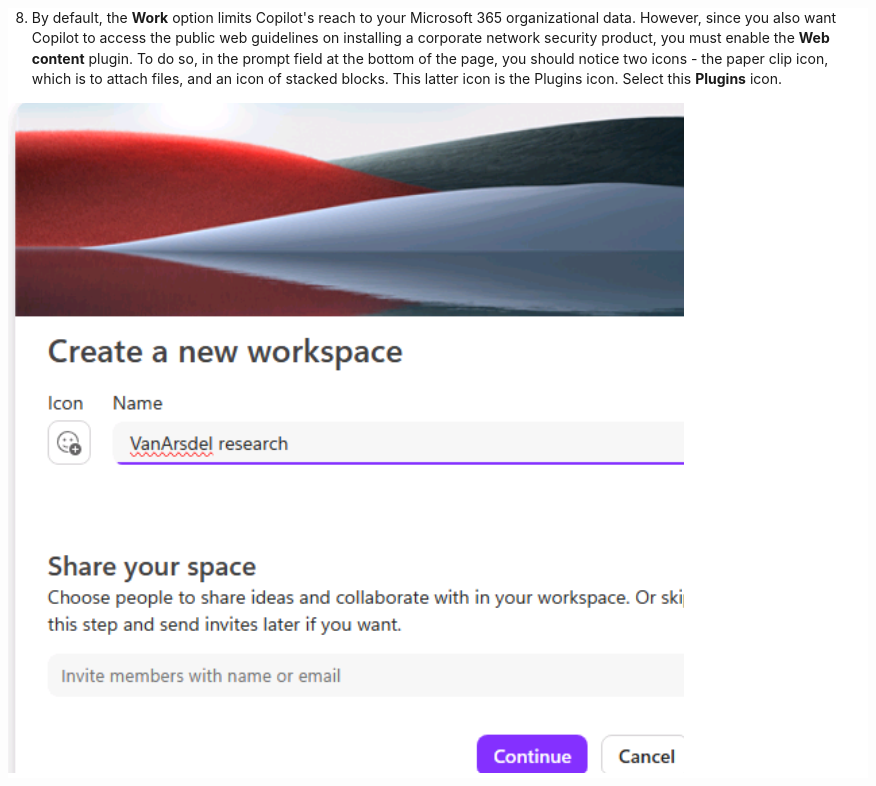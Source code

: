8.  By default, the **Work** option limits Copilot's reach to your
    Microsoft 365 organizational data. However, since you also want
    Copilot to access the public web guidelines on installing a
    corporate network security product, you must enable the **Web
    content** plugin. To do so, in the prompt field at the bottom of the
    page, you should notice two icons - the paper clip icon, which is to
    attach files, and an icon of stacked blocks. This latter icon is the
    Plugins icon. Select this **Plugins** icon.

 ![](./media/image5.png)
